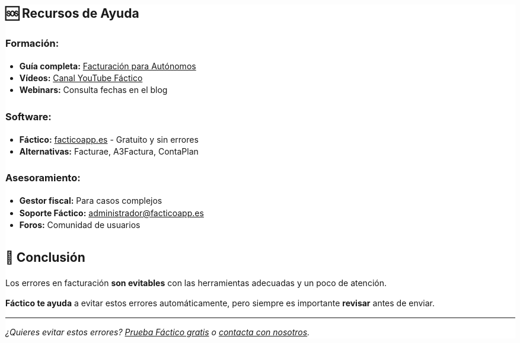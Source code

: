 ## 🆘 Recursos de Ayuda

### **Formación:**
- **Guía completa:** [Facturación para Autónomos](/guias/alta-facturas-emitidas.html)
- **Vídeos:** [Canal YouTube Fáctico](https://youtube.com/facticoapp)
- **Webinars:** Consulta fechas en el blog

### **Software:**
- **Fáctico:** [facticoapp.es](https://facticoapp.es) - Gratuito y sin errores
- **Alternativas:** Facturae, A3Factura, ContaPlan

### **Asesoramiento:**
- **Gestor fiscal:** Para casos complejos
- **Soporte Fáctico:** administrador@facticoapp.es
- **Foros:** Comunidad de usuarios

## 🎯 Conclusión

Los errores en facturación **son evitables** con las herramientas adecuadas y un poco de atención.

**Fáctico te ayuda** a evitar estos errores automáticamente, pero siempre es importante **revisar** antes de enviar.

---

*¿Quieres evitar estos errores? [Prueba Fáctico gratis](https://facticoapp.es) o [contacta con nosotros](mailto:administrador@facticoapp.es).*
